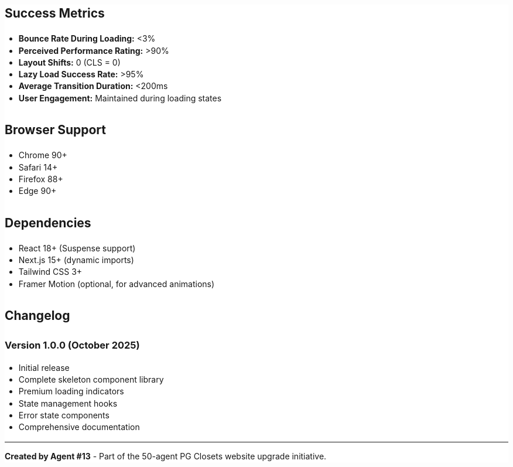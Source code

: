 ## Success Metrics

- **Bounce Rate During Loading:** <3%
- **Perceived Performance Rating:** >90%
- **Layout Shifts:** 0 (CLS = 0)
- **Lazy Load Success Rate:** >95%
- **Average Transition Duration:** <200ms
- **User Engagement:** Maintained during loading states

## Browser Support

- Chrome 90+
- Safari 14+
- Firefox 88+
- Edge 90+

## Dependencies

- React 18+ (Suspense support)
- Next.js 15+ (dynamic imports)
- Tailwind CSS 3+
- Framer Motion (optional, for advanced animations)

## Changelog

### Version 1.0.0 (October 2025)
- Initial release
- Complete skeleton component library
- Premium loading indicators
- State management hooks
- Error state components
- Comprehensive documentation

---

**Created by Agent #13** - Part of the 50-agent PG Closets website upgrade initiative.
